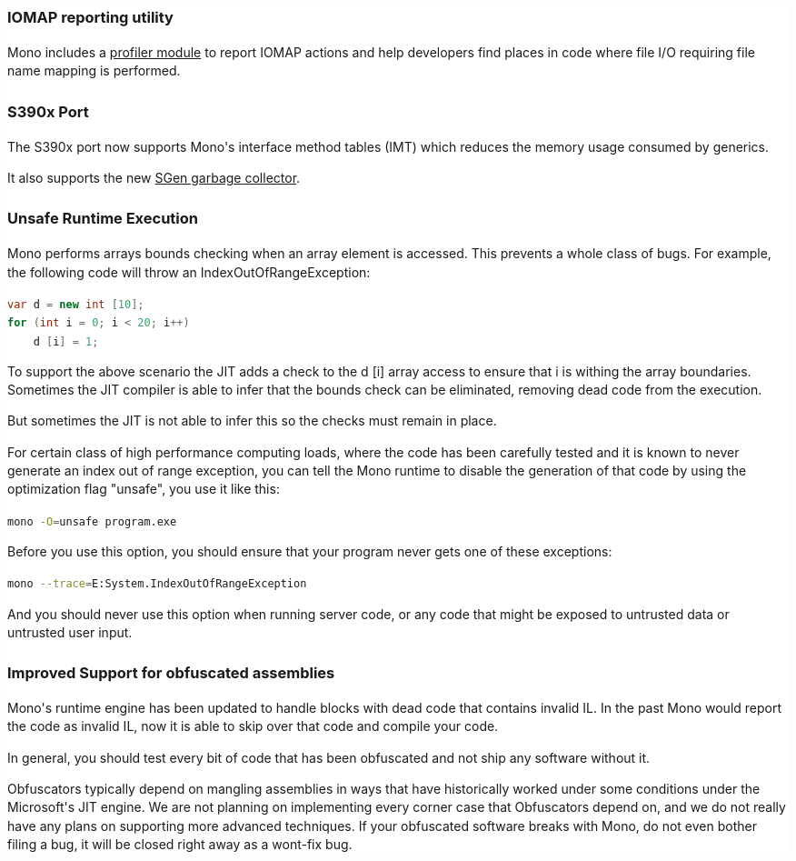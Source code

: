 ### IOMAP reporting utility

Mono includes a [profiler module]({{site.github.url}}/old_site/IOMap#IOMAP_reporting_utility "IOMap") to report IOMAP actions and help developers find places in code where file I/O requiring file name mapping is performed.

### S390x Port

The S390x port now supports Mono's interface method tables (IMT) which reduces the memory usage consumed by generics.

It also supports the new [SGen garbage collector]({{site.github.url}}/old_site/Generational_GC).

### Unsafe Runtime Execution

Mono performs arrays bounds checking when an array element is accessed. This prevents a whole class of bugs. For example, the following code will throw an IndexOutOfRangeException:

``` csharp
var d = new int [10];
for (int i = 0; i < 20; i++)
    d [i] = 1;
```

To support the above scenario the JIT adds a check to the d [i] array access to ensure that i is withing the array boundaries. Sometimes the JIT compiler is able to infer that the bounds check can be eliminated, removing dead code from the execution.

But sometimes the JIT is not able to infer this so the checks must remain in place.

For certain class of high performance computing loads, where the code has been carefully tested and it is known to never generate an index out of range exception, you can tell the Mono runtime to disable the generation of that code by using the optimization flag "unsafe", you use it like this:

``` bash
mono -O=unsafe program.exe
```

Before you use this option, you should ensure that your program never gets one of these exceptions:

``` bash
mono --trace=E:System.IndexOutOfRangeException
```

And you should never use this option when running server code, or any code that might be exposed to untrusted data or untrusted user input.

### Improved Support for obfuscated assemblies

Mono's runtime engine has been updated to handle blocks with dead code that contains invalid IL. In the past Mono would report the code as invalid IL, now it is able to skip over that code and compile your code.

In general, you should test every bit of code that has been obfuscated and not ship any software without it.

Obfuscators typically depend on mangling assemblies in ways that have historically worked under some conditions under the Microsoft's JIT engine. We are not planning on implementing every corner case that Obfuscators depend on, and we do not really have any plans on supporting more advanced techniques. If your obfuscated software breaks with Mono, do not even bother filing a bug, it will be closed right away as a wont-fix bug.
